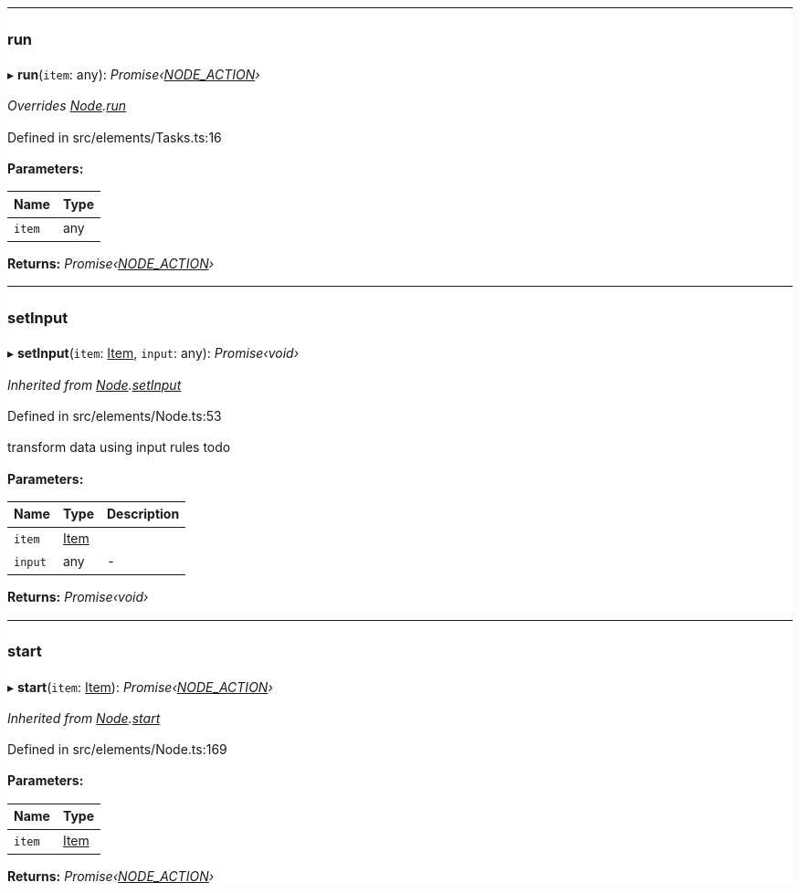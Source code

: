 ___

###  run

▸ **run**(`item`: any): *Promise‹[NODE_ACTION](../enums/node_action.md)›*

*Overrides [Node](node.md).[run](node.md#run)*

Defined in src/elements/Tasks.ts:16

**Parameters:**

Name | Type |
------ | ------ |
`item` | any |

**Returns:** *Promise‹[NODE_ACTION](../enums/node_action.md)›*

___

###  setInput

▸ **setInput**(`item`: [Item](item.md), `input`: any): *Promise‹void›*

*Inherited from [Node](node.md).[setInput](node.md#setinput)*

Defined in src/elements/Node.ts:53

transform data using input rules
todo

**Parameters:**

Name | Type | Description |
------ | ------ | ------ |
`item` | [Item](item.md) |   |
`input` | any | - |

**Returns:** *Promise‹void›*

___

###  start

▸ **start**(`item`: [Item](item.md)): *Promise‹[NODE_ACTION](../enums/node_action.md)›*

*Inherited from [Node](node.md).[start](node.md#start)*

Defined in src/elements/Node.ts:169

**Parameters:**

Name | Type |
------ | ------ |
`item` | [Item](item.md) |

**Returns:** *Promise‹[NODE_ACTION](../enums/node_action.md)›*
